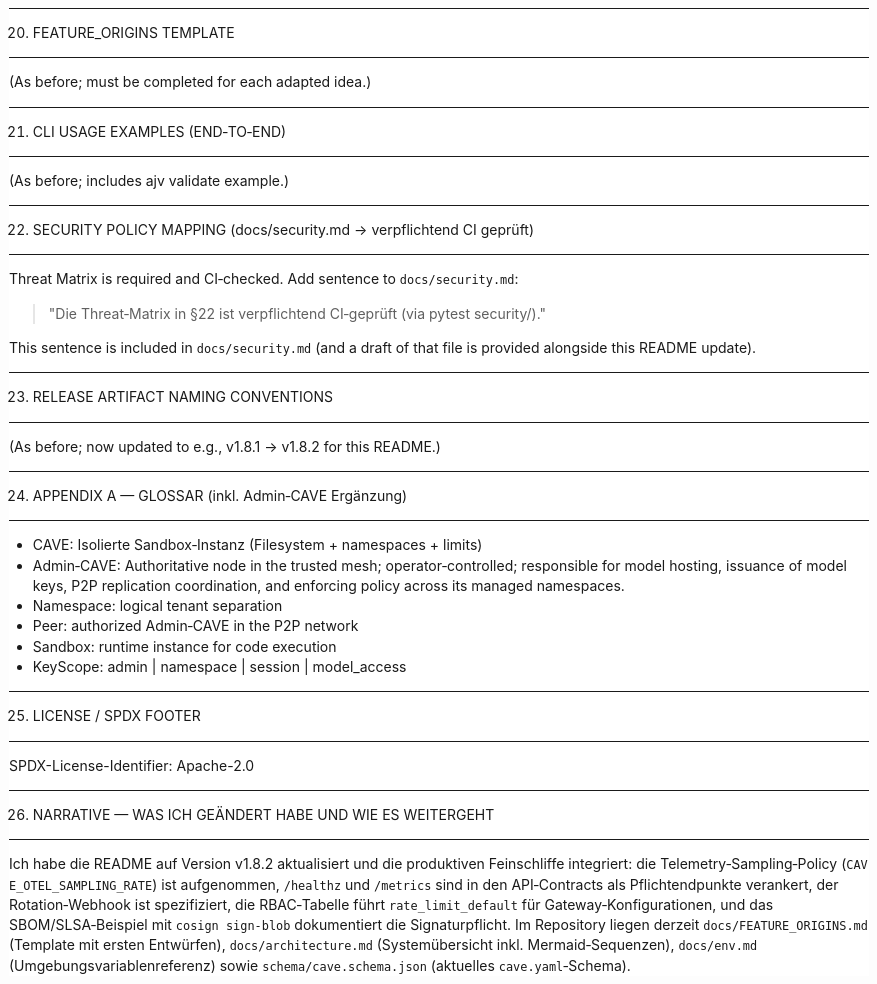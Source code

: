 -----------------------------------------------------------------------
20. FEATURE_ORIGINS TEMPLATE
-----------------------------------------------------------------------
(As before; must be completed for each adapted idea.)

-----------------------------------------------------------------------
21. CLI USAGE EXAMPLES (END‑TO‑END)
-----------------------------------------------------------------------
(As before; includes ajv validate example.)

-----------------------------------------------------------------------
22. SECURITY POLICY MAPPING (docs/security.md → verpflichtend CI geprüft)
-----------------------------------------------------------------------
Threat Matrix is required and CI‑checked. Add sentence to `docs/security.md`:

> "Die Threat‑Matrix in §22 ist verpflichtend CI‑geprüft (via pytest security/)."

This sentence is included in `docs/security.md` (and a draft of that file is provided alongside this README update).

-----------------------------------------------------------------------
23. RELEASE ARTIFACT NAMING CONVENTIONS
-----------------------------------------------------------------------
(As before; now updated to e.g., v1.8.1 → v1.8.2 for this README.)

-----------------------------------------------------------------------
24. APPENDIX A — GLOSSAR (inkl. Admin‑CAVE Ergänzung)
-----------------------------------------------------------------------
- CAVE: Isolierte Sandbox‑Instanz (Filesystem + namespaces + limits)  
- Admin‑CAVE: Authoritative node in the trusted mesh; operator‑controlled; responsible for model hosting, issuance of model keys, P2P replication coordination, and enforcing policy across its managed namespaces.  
- Namespace: logical tenant separation  
- Peer: authorized Admin‑CAVE in the P2P network  
- Sandbox: runtime instance for code execution  
- KeyScope: admin | namespace | session | model_access

-----------------------------------------------------------------------
25. LICENSE / SPDX FOOTER
-----------------------------------------------------------------------
SPDX-License-Identifier: Apache-2.0

-----------------------------------------------------------------------
26. NARRATIVE — WAS ICH GEÄNDERT HABE UND WIE ES WEITERGEHT
-----------------------------------------------------------------------
Ich habe die README auf Version v1.8.2 aktualisiert und die produktiven Feinschliffe integriert: die Telemetry‑Sampling‑Policy (`CAVE_OTEL_SAMPLING_RATE`) ist aufgenommen, `/healthz` und `/metrics` sind in den API‑Contracts als Pflichtendpunkte verankert, der Rotation‑Webhook ist spezifiziert, die RBAC‑Tabelle führt `rate_limit_default` für Gateway‑Konfigurationen, und das SBOM/SLSA‑Beispiel mit `cosign sign-blob` dokumentiert die Signaturpflicht. Im Repository liegen derzeit `docs/FEATURE_ORIGINS.md` (Template mit ersten Entwürfen), `docs/architecture.md` (Systemübersicht inkl. Mermaid‑Sequenzen), `docs/env.md` (Umgebungsvariablenreferenz) sowie `schema/cave.schema.json` (aktuelles `cave.yaml`‑Schema).
